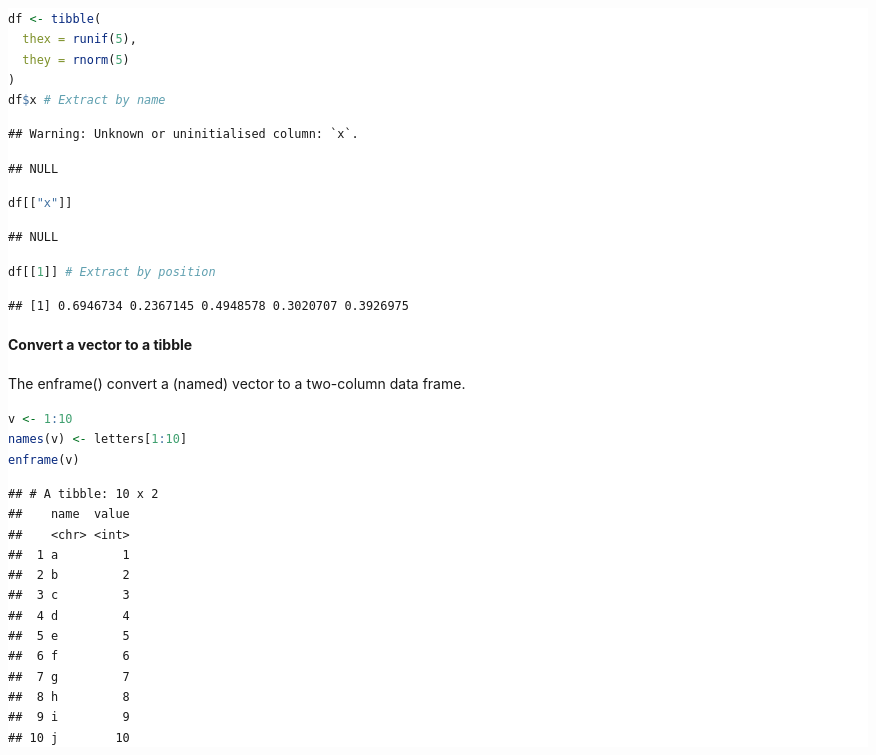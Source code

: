 
```r
df <- tibble(
  thex = runif(5),
  they = rnorm(5)
)
df$x # Extract by name 
```

```
## Warning: Unknown or uninitialised column: `x`.
```

```
## NULL
```

```r
df[["x"]] 
```

```
## NULL
```

```r
df[[1]] # Extract by position
```

```
## [1] 0.6946734 0.2367145 0.4948578 0.3020707 0.3926975
```

#### Convert a vector to a tibble

The enframe() convert a (named) vector to a two-column data frame. 


```r
v <- 1:10
names(v) <- letters[1:10]
enframe(v)
```

```
## # A tibble: 10 x 2
##    name  value
##    <chr> <int>
##  1 a         1
##  2 b         2
##  3 c         3
##  4 d         4
##  5 e         5
##  6 f         6
##  7 g         7
##  8 h         8
##  9 i         9
## 10 j        10
```
